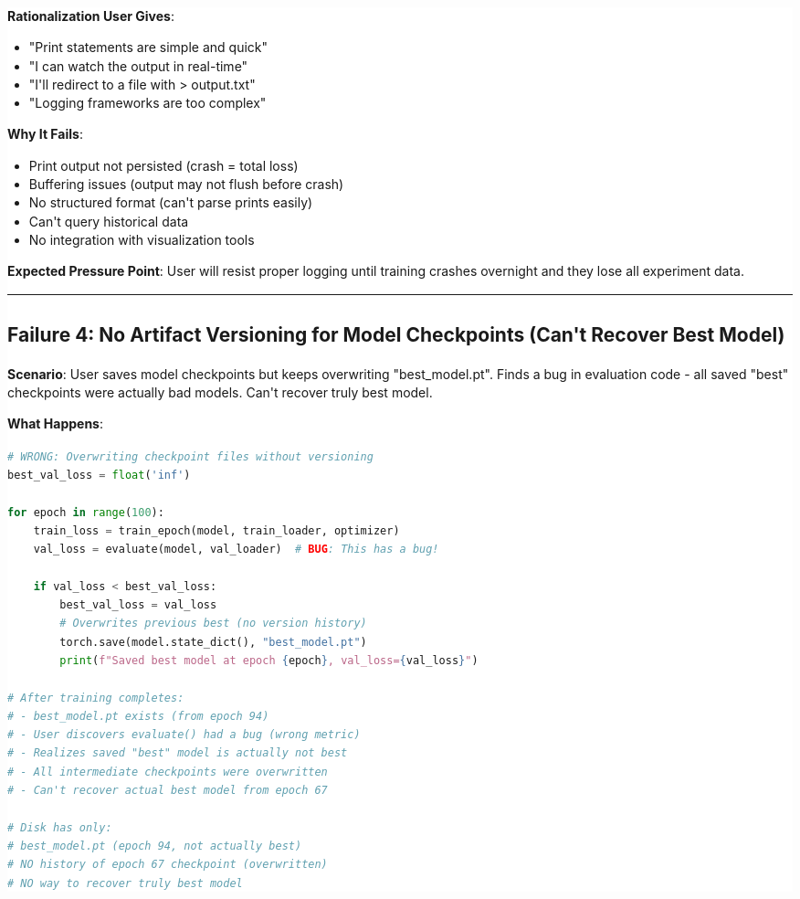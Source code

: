 **Rationalization User Gives**:
- "Print statements are simple and quick"
- "I can watch the output in real-time"
- "I'll redirect to a file with > output.txt"
- "Logging frameworks are too complex"

**Why It Fails**:
- Print output not persisted (crash = total loss)
- Buffering issues (output may not flush before crash)
- No structured format (can't parse prints easily)
- Can't query historical data
- No integration with visualization tools

**Expected Pressure Point**: User will resist proper logging until training crashes overnight and they lose all experiment data.

---

## Failure 4: No Artifact Versioning for Model Checkpoints (Can't Recover Best Model)

**Scenario**: User saves model checkpoints but keeps overwriting "best_model.pt". Finds a bug in evaluation code - all saved "best" checkpoints were actually bad models. Can't recover truly best model.

**What Happens**:
```python
# WRONG: Overwriting checkpoint files without versioning
best_val_loss = float('inf')

for epoch in range(100):
    train_loss = train_epoch(model, train_loader, optimizer)
    val_loss = evaluate(model, val_loader)  # BUG: This has a bug!

    if val_loss < best_val_loss:
        best_val_loss = val_loss
        # Overwrites previous best (no version history)
        torch.save(model.state_dict(), "best_model.pt")
        print(f"Saved best model at epoch {epoch}, val_loss={val_loss}")

# After training completes:
# - best_model.pt exists (from epoch 94)
# - User discovers evaluate() had a bug (wrong metric)
# - Realizes saved "best" model is actually not best
# - All intermediate checkpoints were overwritten
# - Can't recover actual best model from epoch 67

# Disk has only:
# best_model.pt (epoch 94, not actually best)
# NO history of epoch 67 checkpoint (overwritten)
# NO way to recover truly best model
```
